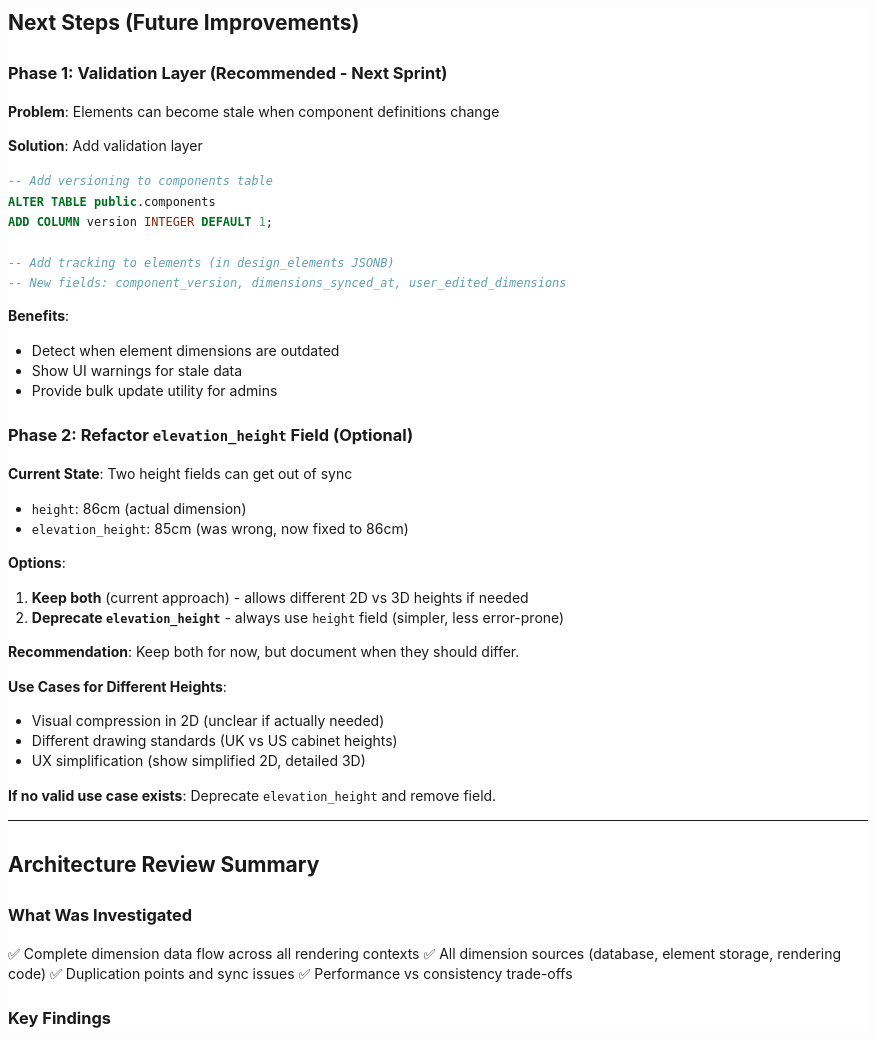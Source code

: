 
## Next Steps (Future Improvements)

### Phase 1: Validation Layer (Recommended - Next Sprint)

**Problem**: Elements can become stale when component definitions change

**Solution**: Add validation layer

```sql
-- Add versioning to components table
ALTER TABLE public.components
ADD COLUMN version INTEGER DEFAULT 1;

-- Add tracking to elements (in design_elements JSONB)
-- New fields: component_version, dimensions_synced_at, user_edited_dimensions
```

**Benefits**:
- Detect when element dimensions are outdated
- Show UI warnings for stale data
- Provide bulk update utility for admins

### Phase 2: Refactor `elevation_height` Field (Optional)

**Current State**: Two height fields can get out of sync
- `height`: 86cm (actual dimension)
- `elevation_height`: 85cm (was wrong, now fixed to 86cm)

**Options**:
1. **Keep both** (current approach) - allows different 2D vs 3D heights if needed
2. **Deprecate `elevation_height`** - always use `height` field (simpler, less error-prone)

**Recommendation**: Keep both for now, but document when they should differ.

**Use Cases for Different Heights**:
- Visual compression in 2D (unclear if actually needed)
- Different drawing standards (UK vs US cabinet heights)
- UX simplification (show simplified 2D, detailed 3D)

**If no valid use case exists**: Deprecate `elevation_height` and remove field.

---

## Architecture Review Summary

### What Was Investigated

✅ Complete dimension data flow across all rendering contexts
✅ All dimension sources (database, element storage, rendering code)
✅ Duplication points and sync issues
✅ Performance vs consistency trade-offs

### Key Findings
